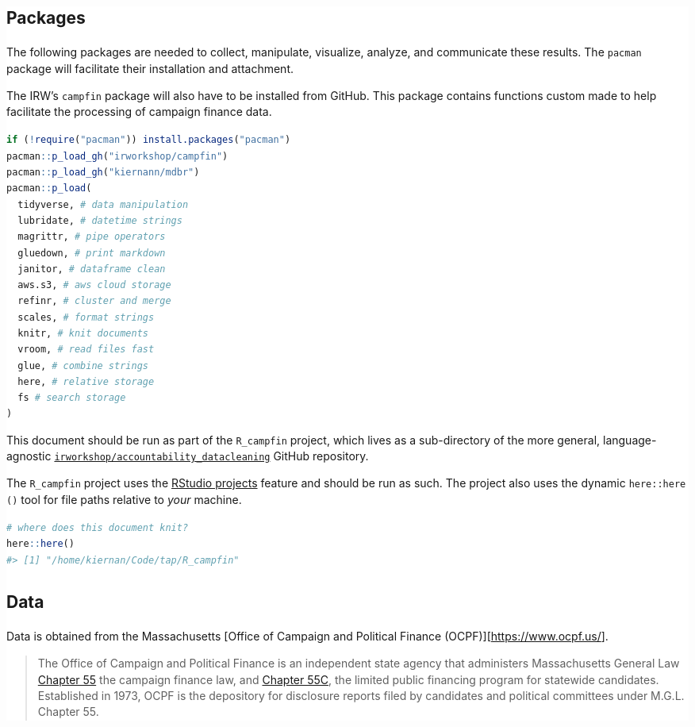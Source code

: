 ## Packages

The following packages are needed to collect, manipulate, visualize,
analyze, and communicate these results. The `pacman` package will
facilitate their installation and attachment.

The IRW’s `campfin` package will also have to be installed from GitHub.
This package contains functions custom made to help facilitate the
processing of campaign finance data.

``` r
if (!require("pacman")) install.packages("pacman")
pacman::p_load_gh("irworkshop/campfin")
pacman::p_load_gh("kiernann/mdbr")
pacman::p_load(
  tidyverse, # data manipulation
  lubridate, # datetime strings
  magrittr, # pipe operators
  gluedown, # print markdown
  janitor, # dataframe clean
  aws.s3, # aws cloud storage
  refinr, # cluster and merge
  scales, # format strings
  knitr, # knit documents
  vroom, # read files fast
  glue, # combine strings
  here, # relative storage
  fs # search storage 
)
```

This document should be run as part of the `R_campfin` project, which
lives as a sub-directory of the more general, language-agnostic
[`irworkshop/accountability_datacleaning`](https://github.com/irworkshop/accountability_datacleaning)
GitHub repository.

The `R_campfin` project uses the [RStudio
projects](https://support.rstudio.com/hc/en-us/articles/200526207-Using-Projects)
feature and should be run as such. The project also uses the dynamic
`here::here()` tool for file paths relative to *your* machine.

``` r
# where does this document knit?
here::here()
#> [1] "/home/kiernan/Code/tap/R_campfin"
```

## Data

Data is obtained from the Massachusetts \[Office of Campaign and
Political Finance (OCPF)\]\[<https://www.ocpf.us/>\].

> The Office of Campaign and Political Finance is an independent state
> agency that administers Massachusetts General Law
> [Chapter 55](https://www.ocpf.us/Legal/CampaignFinanceLaw) the
> campaign finance law, and
> [Chapter 55C](https://www.ocpf.us/Legal/PublicFinancingLaw), the
> limited public financing program for statewide candidates. Established
> in 1973, OCPF is the depository for disclosure reports filed by
> candidates and political committees under M.G.L. Chapter 55.
